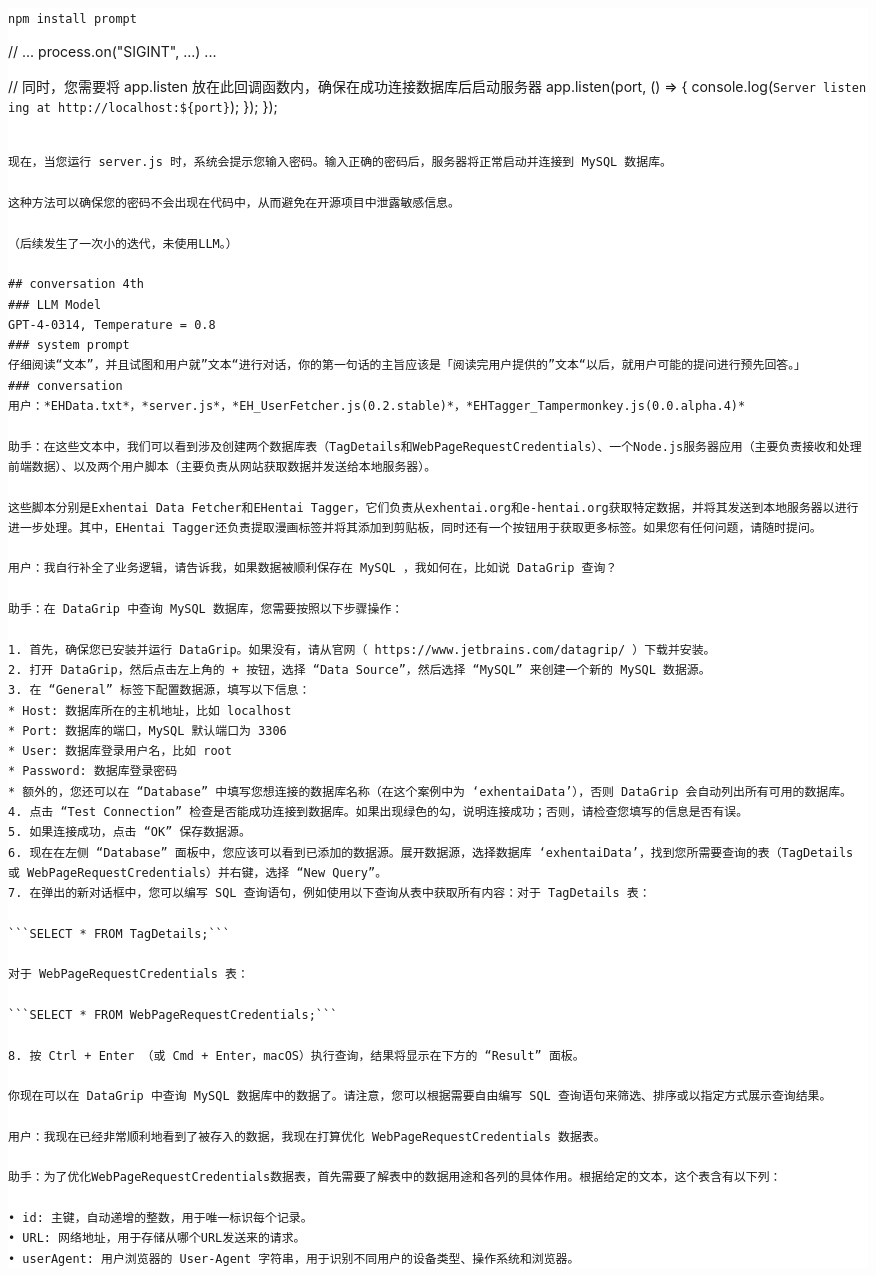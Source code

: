 ```npm install prompt```

  // ... process.on("SIGINT", ...) ...

  // 同时，您需要将 app.listen 放在此回调函数内，确保在成功连接数据库后启动服务器
  app.listen(port, () => {
    console.log(`Server listening at http://localhost:${port}`);
  });
});
```

现在，当您运行 server.js 时，系统会提示您输入密码。输入正确的密码后，服务器将正常启动并连接到 MySQL 数据库。

这种方法可以确保您的密码不会出现在代码中，从而避免在开源项目中泄露敏感信息。

（后续发生了一次小的迭代，未使用LLM。）

## conversation 4th
### LLM Model
GPT-4-0314, Temperature = 0.8
### system prompt
仔细阅读“文本”，并且试图和用户就”文本“进行对话，你的第一句话的主旨应该是「阅读完用户提供的”文本“以后，就用户可能的提问进行预先回答。」
### conversation
用户：*EHData.txt*，*server.js*，*EH_UserFetcher.js(0.2.stable)*，*EHTagger_Tampermonkey.js(0.0.alpha.4)*

助手：在这些文本中，我们可以看到涉及创建两个数据库表（TagDetails和WebPageRequestCredentials）、一个Node.js服务器应用（主要负责接收和处理前端数据）、以及两个用户脚本（主要负责从网站获取数据并发送给本地服务器）。

这些脚本分别是Exhentai Data Fetcher和EHentai Tagger，它们负责从exhentai.org和e-hentai.org获取特定数据，并将其发送到本地服务器以进行进一步处理。其中，EHentai Tagger还负责提取漫画标签并将其添加到剪贴板，同时还有一个按钮用于获取更多标签。如果您有任何问题，请随时提问。

用户：我自行补全了业务逻辑，请告诉我，如果数据被顺利保存在 MySQL ，我如何在，比如说 DataGrip 查询？

助手：在 DataGrip 中查询 MySQL 数据库，您需要按照以下步骤操作：

1. 首先，确保您已安装并运行 DataGrip。如果没有，请从官网（ https://www.jetbrains.com/datagrip/ ）下载并安装。
2. 打开 DataGrip，然后点击左上角的 + 按钮，选择 “Data Source”，然后选择 “MySQL” 来创建一个新的 MySQL 数据源。
3. 在 “General” 标签下配置数据源，填写以下信息：
* Host: 数据库所在的主机地址，比如 localhost
* Port: 数据库的端口，MySQL 默认端口为 3306
* User: 数据库登录用户名，比如 root
* Password: 数据库登录密码
* 额外的，您还可以在 “Database” 中填写您想连接的数据库名称（在这个案例中为 ‘exhentaiData’），否则 DataGrip 会自动列出所有可用的数据库。
4. 点击 “Test Connection” 检查是否能成功连接到数据库。如果出现绿色的勾，说明连接成功；否则，请检查您填写的信息是否有误。
5. 如果连接成功，点击 “OK” 保存数据源。
6. 现在在左侧 “Database” 面板中，您应该可以看到已添加的数据源。展开数据源，选择数据库 ‘exhentaiData’，找到您所需要查询的表（TagDetails 或 WebPageRequestCredentials）并右键，选择 “New Query”。
7. 在弹出的新对话框中，您可以编写 SQL 查询语句，例如使用以下查询从表中获取所有内容：对于 TagDetails 表：

```SELECT * FROM TagDetails;```

对于 WebPageRequestCredentials 表：

```SELECT * FROM WebPageRequestCredentials;```

8. 按 Ctrl + Enter （或 Cmd + Enter，macOS）执行查询，结果将显示在下方的 “Result” 面板。

你现在可以在 DataGrip 中查询 MySQL 数据库中的数据了。请注意，您可以根据需要自由编写 SQL 查询语句来筛选、排序或以指定方式展示查询结果。

用户：我现在已经非常顺利地看到了被存入的数据，我现在打算优化 WebPageRequestCredentials 数据表。

助手：为了优化WebPageRequestCredentials数据表，首先需要了解表中的数据用途和各列的具体作用。根据给定的文本，这个表含有以下列：

• id: 主键，自动递增的整数，用于唯一标识每个记录。
• URL: 网络地址，用于存储从哪个URL发送来的请求。
• userAgent: 用户浏览器的 User-Agent 字符串，用于识别不同用户的设备类型、操作系统和浏览器。
```